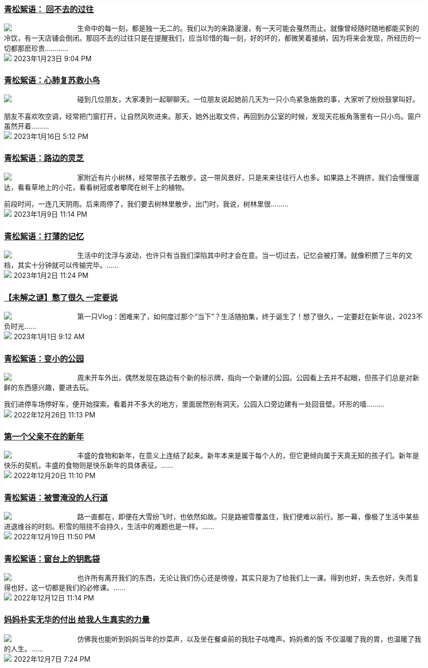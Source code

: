 <tr><td width="742"><h3><a href="https://github.com/19920513/djy/blob/master/gb/23/1/23/n13914132.md#1" target="_blank">青松絮语： 回不去的过往</a><br></h3><a href="https://github.com/19920513/djy/blob/master/gb/23/1/23/n13914132.md#1" target="_blank"><img width="150" src="https://i.epochtimes.com/assets/uploads/2022/08/id13806135-wood-3044473_1920-150x120.jpg" align ="left"></a>生命中的每一刻，都是独一无二的。我们以为的来路漫漫，有一天可能会戛然而止。就像曾经随时随地都能买到的冷饮，有一天店铺会倒闭。那回不去的过往只是在提醒我们，应当珍惜的每一刻，好的坏的，都微笑着接纳，因为将来会发现，所经历的一切都那麽珍贵……......<br><img align="bottom" src="https://www.epochtimes.com/assets/themes/djy/images/time.gif"> 2023年1月23日 9:04 PM									</td></tr>
<tr><td width="742"><h3><a href="https://github.com/19920513/djy/blob/master/gb/23/1/16/n13908317.md#1" target="_blank">青松絮语：心肺复苏救小鸟</a><br></h3><a href="https://github.com/19920513/djy/blob/master/gb/23/1/16/n13908317.md#1" target="_blank"><img width="150" src="https://i.epochtimes.com/assets/uploads/2018/04/1709270845112483-150x120.jpg" align ="left"></a>碰到几位朋友，大家凑到一起聊聊天。一位朋友说起她前几天为一只小鸟紧急施救的事，大家听了纷纷鼓掌叫好。

朋友不喜欢吹空调，经常把门窗打开，让自然风吹进来。那天，她外出取文件，再回到办公室的时候，发现天花板角落里有一只小鸟。窗户虽然开着.........<br><img align="bottom" src="https://www.epochtimes.com/assets/themes/djy/images/time.gif"> 2023年1月16日 5:12 PM									</td></tr>
<tr><td width="742"><h3><a href="https://github.com/19920513/djy/blob/master/gb/23/1/9/n13903237.md#1" target="_blank">青松絮语：路边的灵芝</a><br></h3><a href="https://github.com/19920513/djy/blob/master/gb/23/1/9/n13903237.md#1" target="_blank"><img width="150" src="https://i.epochtimes.com/assets/uploads/2018/03/tree-3149274_1920-150x120.jpg" align ="left"></a>家附近有片小树林，经常带孩子去散步。这一带风景好，只是来来往往行人也多。如果路上不拥挤，我们会慢慢遛达，看看草地上的小花，看看树冠或者攀爬在树干上的植物。

前段时间，一连几天阴雨。后来雨停了，我们要去树林里散步。出门时，我说，树林里很.........<br><img align="bottom" src="https://www.epochtimes.com/assets/themes/djy/images/time.gif"> 2023年1月9日 11:14 PM									</td></tr>
<tr><td width="742"><h3><a href="https://github.com/19920513/djy/blob/master/gb/23/1/2/n13898039.md#1" target="_blank">青松絮语：打薄的记忆</a><br></h3><a href="https://github.com/19920513/djy/blob/master/gb/23/1/2/n13898039.md#1" target="_blank"><img width="150" src="https://i.epochtimes.com/assets/uploads/2020/06/20200614_shutterstock_80970544_Jurmala-_Latvia_08-150x120.jpg" align ="left"></a>生活中的沈浮与波动，也许只有当我们深陷其中时才会在意。当一切过去，记忆会被打薄。就像积攒了三年的文档，其实十分钟就可以传输完毕。......<br><img align="bottom" src="https://www.epochtimes.com/assets/themes/djy/images/time.gif"> 2023年1月2日 11:24 PM									</td></tr>
<tr><td width="742"><h3><a href="https://github.com/19920513/djy/blob/master/gb/22/12/31/n13896482.md#1" target="_blank">【未解之谜】憋了很久 一定要说</a><br></h3><a href="https://github.com/19920513/djy/blob/master/gb/22/12/31/n13896482.md#1" target="_blank"><img width="150" src="https://i.epochtimes.com/assets/uploads/2023/01/id13896516-ead9b2de4002db953721ce9b5071c23b-150x120.jpg" align ="left"></a>第一只Vlog：困难来了，如何度过那个“当下”？生活随拍集，终于诞生了！想了很久，一定要赶在新年说，2023不负时光......<br><img align="bottom" src="https://www.epochtimes.com/assets/themes/djy/images/time.gif"> 2023年1月1日 9:12 AM									</td></tr>
<tr><td width="742"><h3><a href="https://github.com/19920513/djy/blob/master/gb/22/12/26/n13892149.md#1" target="_blank">青松絮语：变小的公园</a><br></h3><a href="https://github.com/19920513/djy/blob/master/gb/22/12/26/n13892149.md#1" target="_blank"><img width="150" src="https://i.epochtimes.com/assets/uploads/2016/09/kds-150x120.jpg" align ="left"></a>周末开车外出，偶然发现在路边有个新的标示牌，指向一个新建的公园。公园看上去并不起眼，但孩子们总是对新鲜的东西感兴趣，要进去玩。

我们进停车场停好车，便开始探索。看着并不多大的地方，里面居然别有洞天。公园入口旁边建有一处回音壁。环形的墙.........<br><img align="bottom" src="https://www.epochtimes.com/assets/themes/djy/images/time.gif"> 2022年12月26日 11:13 PM									</td></tr>
<tr><td width="742"><h3><a href="https://github.com/19920513/djy/blob/master/gb/22/12/20/n13888380.md#1" target="_blank">第一个父亲不在的新年</a><br></h3><a href="https://github.com/19920513/djy/blob/master/gb/22/12/20/n13888380.md#1" target="_blank"><img width="150" src="https://i.epochtimes.com/assets/uploads/2017/02/lantern-150x120.jpg" align ="left"></a>丰盛的食物和新年，在意义上连结了起来。新年本来是属于每个人的，但它更倾向属于天真无知的孩子们。新年是快乐的契机，丰盛的食物则是快乐新年的具体表征。......<br><img align="bottom" src="https://www.epochtimes.com/assets/themes/djy/images/time.gif"> 2022年12月20日 11:10 PM									</td></tr>
<tr><td width="742"><h3><a href="https://github.com/19920513/djy/blob/master/gb/22/12/19/n13887773.md#1" target="_blank">青松絮语：被雪淹没的人行道</a><br></h3><a href="https://github.com/19920513/djy/blob/master/gb/22/12/19/n13887773.md#1" target="_blank"><img width="150" src="https://i.epochtimes.com/assets/uploads/2020/03/snow-150x120.jpg" align ="left"></a>路一直都在，即便在大雪纷飞时，也依然如故。只是路被雪覆盖住，我们便难以前行。那一幕，像极了生活中某些进退维谷的时刻。积雪的阻挠不会持久，生活中的难题也是一样。......<br><img align="bottom" src="https://www.epochtimes.com/assets/themes/djy/images/time.gif"> 2022年12月19日 11:50 PM									</td></tr>
<tr><td width="742"><h3><a href="https://github.com/19920513/djy/blob/master/gb/22/12/12/n13883377.md#1" target="_blank">青松絮语：窗台上的钥匙袋</a><br></h3><a href="https://github.com/19920513/djy/blob/master/gb/22/12/12/n13883377.md#1" target="_blank"><img width="150" src="https://i.epochtimes.com/assets/uploads/2017/11/key-2471021_1280-150x120.jpg" align ="left"></a>也许所有离开我们的东西，无论让我们伤心还是徬徨，其实只是为了给我们上一课。得到也好，失去也好，失而复得也好，这一切都是我们的必修课。......<br><img align="bottom" src="https://www.epochtimes.com/assets/themes/djy/images/time.gif"> 2022年12月12日 11:14 PM									</td></tr>
<tr><td width="742"><h3><a href="https://github.com/19920513/djy/blob/master/gb/22/12/7/n13880119.md#1" target="_blank">妈妈朴实无华的付出 给我人生真实的力量</a><br></h3><a href="https://github.com/19920513/djy/blob/master/gb/22/12/7/n13880119.md#1" target="_blank"><img width="150" src="https://i.epochtimes.com/assets/uploads/2022/02/id13605373-shutterstock_1934196044-150x120.jpg" align ="left"></a>仿佛我也能听到妈妈当年的炒菜声，以及坐在餐桌前的我肚子咕噜声。妈妈煮的饭
不仅温暖了我的胃，也温暖了我的人生。......<br><img align="bottom" src="https://www.epochtimes.com/assets/themes/djy/images/time.gif"> 2022年12月7日 7:24 PM									</td></tr>